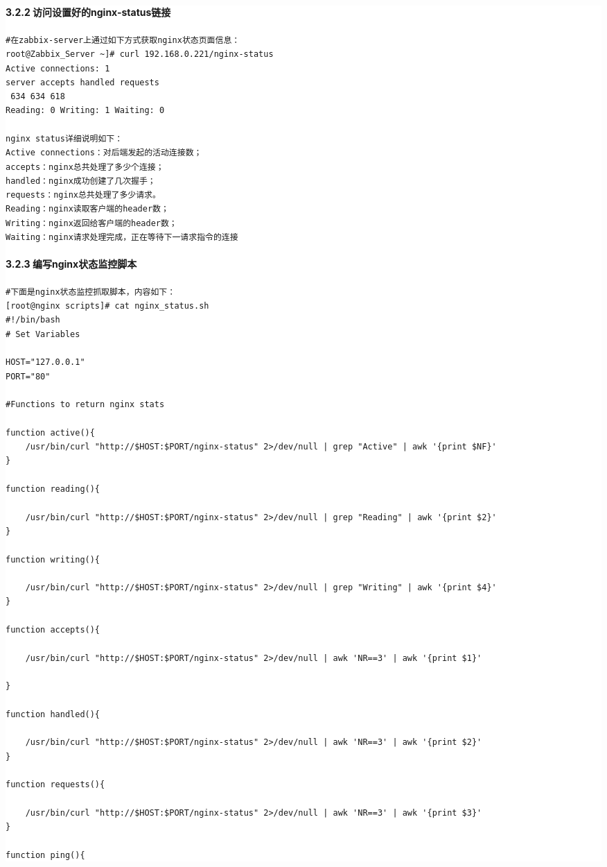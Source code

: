 #### 3.2.2 访问设置好的nginx-status链接

```
#在zabbix-server上通过如下方式获取nginx状态页面信息：
root@Zabbix_Server ~]# curl 192.168.0.221/nginx-status
Active connections: 1 
server accepts handled requests
 634 634 618 
Reading: 0 Writing: 1 Waiting: 0 

nginx status详细说明如下：
Active connections：对后端发起的活动连接数；
accepts：nginx总共处理了多少个连接；
handled：nginx成功创建了几次握手；
requests：nginx总共处理了多少请求。
Reading：nginx读取客户端的header数；
Writing：nginx返回给客户端的header数；
Waiting：nginx请求处理完成，正在等待下一请求指令的连接
```

#### 3.2.3 编写nginx状态监控脚本

```
#下面是nginx状态监控抓取脚本，内容如下：
[root@nginx scripts]# cat nginx_status.sh 
#!/bin/bash
# Set Variables

HOST="127.0.0.1"
PORT="80"

#Functions to return nginx stats

function active(){
    /usr/bin/curl "http://$HOST:$PORT/nginx-status" 2>/dev/null | grep "Active" | awk '{print $NF}'
}

function reading(){

    /usr/bin/curl "http://$HOST:$PORT/nginx-status" 2>/dev/null | grep "Reading" | awk '{print $2}'
}

function writing(){

    /usr/bin/curl "http://$HOST:$PORT/nginx-status" 2>/dev/null | grep "Writing" | awk '{print $4}'
}

function accepts(){

    /usr/bin/curl "http://$HOST:$PORT/nginx-status" 2>/dev/null | awk 'NR==3' | awk '{print $1}'

}

function handled(){

    /usr/bin/curl "http://$HOST:$PORT/nginx-status" 2>/dev/null | awk 'NR==3' | awk '{print $2}'
}

function requests(){

    /usr/bin/curl "http://$HOST:$PORT/nginx-status" 2>/dev/null | awk 'NR==3' | awk '{print $3}'
}

function ping(){

```